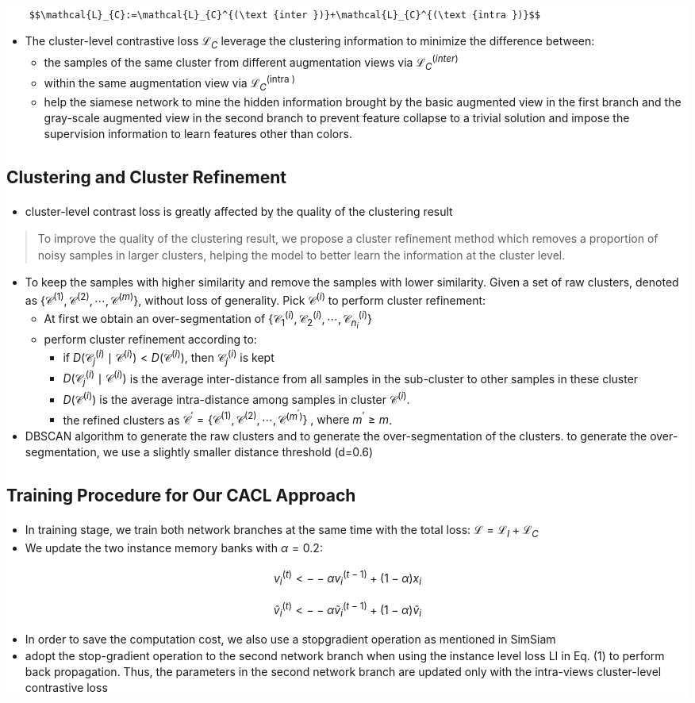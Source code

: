         $$\mathcal{L}_{C}:=\mathcal{L}_{C}^{(\text {inter })}+\mathcal{L}_{C}^{(\text {intra })}$$

  - The cluster-level contrastive loss $\mathcal{L}_{C}$ leverage the clustering information to minimize the difference between:
    -  the samples of the same cluster from different augmentation views via $\mathcal{L}_{C}^{(i n t e r)}$
    - within the same augmentation view via $\mathcal{L}_{C}^{(\text {intra })}$ 
    - help the siamese network to mine the hidden information brought by the basic augmented view in the first branch and the gray-scale augmented view in the second branch to prevent feature collapse to a trivial solution and impose the supervision information to learn features other than colors.

## Clustering and Cluster Refinement

- cluster-level contrast loss is greatly affected by the quality of the clustering result
>  To improve the quality of the clustering result, we propose a cluster refinement method which removes a proportion of noisy samples in larger clusters, helping the model to better learn the information at the cluster level.

- To keep the samples with higher similarity and remove the samples with lower similarity. Given a set of raw clusters, denoted as $\left\{\mathcal{C}^{(1)}, \mathcal{C}^{(2)}, \cdots, \mathcal{C}^{(m)}\right\}$, without loss of generality. Pick $\mathcal{C}^{(i)}$ to perform cluster refinement:
  - At first we obtain an over-segmentation of $\left\{\mathcal{C}_{1}^{(i)}, \mathcal{C}_{2}^{(i)}, \cdots, \mathcal{C}_{n_{i}}^{(i)}\right\}$
  - perform cluster refinement according to:
    - if $D\left(\mathcal{C}_{j}^{(i)} \mid \mathcal{C}^{(i)}\right)<D\left(\mathcal{C}^{(i)}\right)$, then $\mathcal{C}_{j}^{(i)}$ is kept
    - $D\left(\mathcal{C}_{j}^{(i)} \mid \mathcal{C}^{(i)}\right)$ is the average inter-distance from all samples in the sub-cluster to other samples in these cluster
    - $D\left(\mathcal{C}^{(i)}\right)$ is the average intra-distance among samples in cluster $\mathcal{C}^{(i)}$.
    -  the refined clusters as $\mathcal{C}^{\prime}=\left\{\mathcal{C}^{(1)}, \mathcal{C}^{(2)}, \cdots, \mathcal{C}^{\left(m^{\prime}\right)}\right\} \text{ , where } m^{\prime} \geq m$.
-  DBSCAN algorithm  to generate the raw clusters and to generate the over-segmentation of the clusters.  to generate the over-segmentation, we use a slightly smaller distance threshold (d=0.6)


## Training Procedure for Our CACL Approach
- In training stage, we train both network branches at the same time with the total loss: $\mathcal{L} = \mathcal{L}_I + \mathcal{L}_C$
- We update the two instance memory banks with $\alpha = 0.2$:

$$v_i^{(t)} <-- \alpha v_i^{(t-1)} + (1 - \alpha) x_i$$

$$\tilde{v}_i^{(t)} <-- \alpha \tilde{v}_i^{(t-1)} + (1 - \alpha) \tilde{v}_i$$

  - In order to save the computation cost, we also use a stopgradient operation as  mentioned in SimSiam
  - adopt the stop-gradient operation  to the second network branch when using the instance level loss LI in Eq. (1) to perform back propagation. Thus, the parameters
in the second network branch are updated only with the intra-views cluster-level contrastive loss
